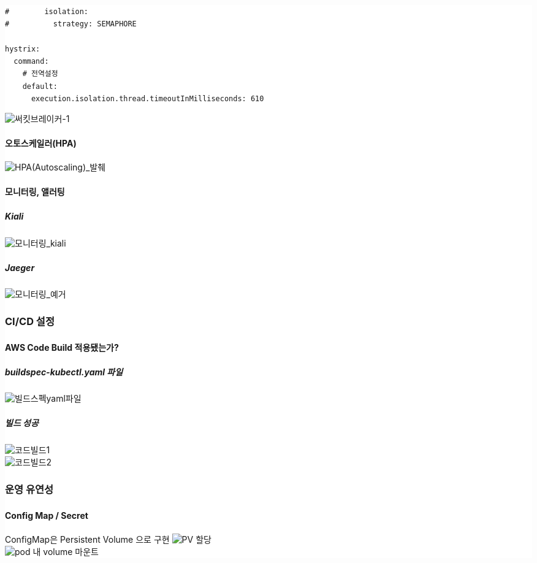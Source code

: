 	#        isolation:
	#          strategy: SEMAPHORE

	hystrix:
	  command:
	    # 전역설정
	    default:
	      execution.isolation.thread.timeoutInMilliseconds: 610


<img width="1000" alt="써킷브레이커-1" src="https://user-images.githubusercontent.com/45377807/125397429-e3480d80-e3e8-11eb-8e8c-e49329bcf9b9.JPG"><br/>


#### 오토스케일러(HPA)
<img width="1000" alt="HPA(Autoscaling)_발췌" src="https://user-images.githubusercontent.com/45377807/125291395-5192be80-e35c-11eb-9a6a-a44c133427c8.png"><br/>


#### 모니터링, 앨러팅
##### Kiali
<img width="800" alt="모니터링_kiali" src="https://user-images.githubusercontent.com/45377807/125376611-5e4bfc80-e3c6-11eb-97e9-1b83e68d207e.png"><br/>


##### Jaeger
<img width="800" alt="모니터링_예거" src="https://user-images.githubusercontent.com/45377807/125376614-6015c000-e3c6-11eb-8112-deb54075ba48.png"><br/>



### CI/CD 설정
#### AWS Code Build 적용됐는가?

##### buildspec-kubectl.yaml 파일
<img width="400" alt="빌드스펙yaml파일" src="https://user-images.githubusercontent.com/45377807/125326441-02a95100-e37d-11eb-8db8-1130577a0cff.png"><br/>

##### 빌드 성공
<img width="800" alt="코드빌드1" src="https://user-images.githubusercontent.com/45377807/125326080-9e868d00-e37c-11eb-9cdb-093edb64efaf.png"><br/>
<img width="800" alt="코드빌드2" src="https://user-images.githubusercontent.com/45377807/125326094-a0e8e700-e37c-11eb-8263-0babce52cb25.png"><br/>

                
### 운영 유연성
#### Config Map / Secret
ConfigMap은 Persistent Volume 으로 구현
<img width="1367" alt="PV 할당" src="https://user-images.githubusercontent.com/45377807/125376098-3e680900-e3c5-11eb-909d-79f359a9fa57.png"><br/>
<img width="1366" alt="pod 내 volume 마운트" src="https://user-images.githubusercontent.com/45377807/125376100-4162f980-e3c5-11eb-9585-9f01a8afe4ed.png"><br/>






